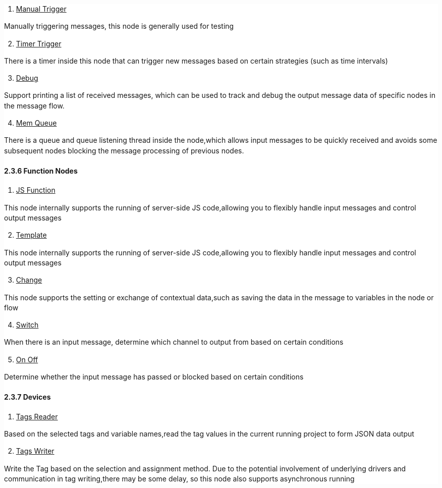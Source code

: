 1. <a href="n__com.manual.md">Manual Trigger</a>

Manually triggering messages, this node is generally used for testing

2. <a href="n__com.timer.md">Timer Trigger</a>

There is a timer inside this node that can trigger new messages based on certain strategies (such as time intervals)

3. <a href="n__com.debug.md">Debug</a>

Support printing a list of received messages, which can be used to track and debug the output message data of specific
nodes in the message flow.

4. <a href="n__com.mem_que.md">Mem Queue</a>

There is a queue and queue listening thread inside the node,which allows input messages to be quickly received and
avoids some subsequent nodes blocking the message processing of previous nodes.

#### 2.3.6 Function Nodes

1. <a href="n__func.js_func.md">JS Function</a>

This node internally supports the running of server-side JS code,allowing you to flexibly handle input messages and
control output messages

2. <a href="n__func.template.md">Template</a>

This node internally supports the running of server-side JS code,allowing you to flexibly handle input messages and
control output messages

3. <a href="n__func.change.md">Change</a>

This node supports the setting or exchange of contextual data,such as saving the data in the message to variables in the
node or flow

4. <a href="n__func.switch.md">Switch</a>

When there is an input message, determine which channel to output from based on certain conditions

5. <a href="n__func.onoff.md">On Off</a>

Determine whether the input message has passed or blocked based on certain conditions

#### 2.3.7 Devices

1. <a href="n__dev.tag_reader.md">Tags Reader</a>

Based on the selected tags and variable names,read the tag values in the current running project to form JSON data
output

2. <a href="n__dev.tag_writer.md">Tags Writer</a>

Write the Tag based on the selection and assignment method. Due to the potential involvement of underlying drivers and
communication in tag writing,there may be some delay, so this node also supports asynchronous running
